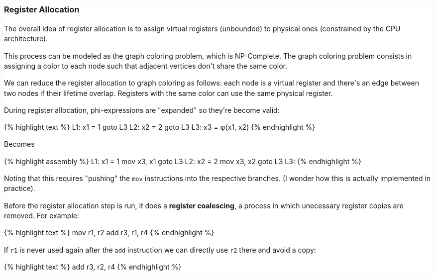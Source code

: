 ### Register Allocation

The overall idea of register allocation is to assign virtual registers (unbounded) to physical ones (constrained by the CPU architecture).

This process can be modeled as the graph coloring problem, which is NP-Complete. The graph coloring problem consists in assigning a color to each node such that adjacent vertices don't share the same color.

We can reduce the register allocation to graph coloring as follows: each node is a virtual register and there's an edge between two nodes if their lifetime overlap. Registers with the same color can use the same physical register.

During register allocation, phi-expressions are "expanded" so they're become valid:

{% highlight text %}
L1:
  x1 = 1
  goto L3
L2:
  x2 = 2
  goto L3
L3:
  x3 = φ(x1, x2)
{% endhighlight %}

Becomes

{% highlight assembly %}
L1:
  x1 = 1
  mov x3, x1
  goto L3
L2:
  x2 = 2
  mov x3, x2
  goto L3
L3:
{% endhighlight %}

Noting that this requires "pushing" the `mov` instructions into the respective branches. (I wonder how this is actually implemented in practice).

Before the register allocation step is run, it does a **register coalescing**, a process in which unecessary register copies are removed. For example:

{% highlight text %}
mov r1, r2
add r3, r1, r4
{% endhighlight %}

If `r1` is never used again after the `add` instruction we can directly use `r2` there and avoid a copy:

{% highlight text %}
add r3, r2, r4
{% endhighlight %}
